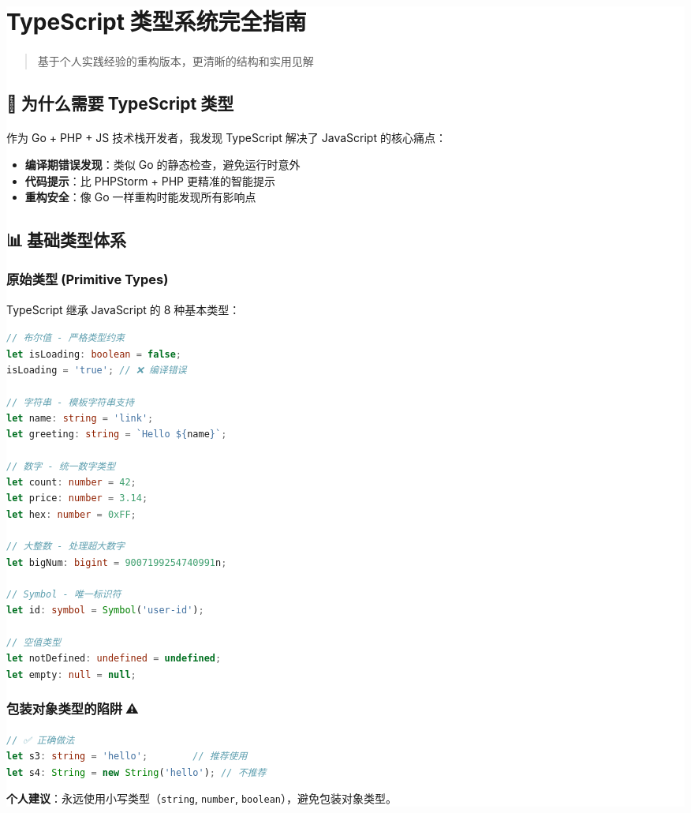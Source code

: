 # TypeScript 类型系统完全指南

> 基于个人实践经验的重构版本，更清晰的结构和实用见解

## 🎯 为什么需要 TypeScript 类型

作为 Go + PHP + JS 技术栈开发者，我发现 TypeScript 解决了 JavaScript 的核心痛点：

- **编译期错误发现**：类似 Go 的静态检查，避免运行时意外
- **代码提示**：比 PHPStorm + PHP 更精准的智能提示
- **重构安全**：像 Go 一样重构时能发现所有影响点

## 📊 基础类型体系

### 原始类型 (Primitive Types)

TypeScript 继承 JavaScript 的 8 种基本类型：

```typescript
// 布尔值 - 严格类型约束
let isLoading: boolean = false;
isLoading = 'true'; // ❌ 编译错误

// 字符串 - 模板字符串支持
let name: string = 'link';
let greeting: string = `Hello ${name}`;

// 数字 - 统一数字类型
let count: number = 42;
let price: number = 3.14;
let hex: number = 0xFF;

// 大整数 - 处理超大数字
let bigNum: bigint = 9007199254740991n;

// Symbol - 唯一标识符
let id: symbol = Symbol('user-id');

// 空值类型
let notDefined: undefined = undefined;
let empty: null = null;
```

### 包装对象类型的陷阱 ⚠️

```typescript
// ✅ 正确做法
let s3: string = 'hello';        // 推荐使用
let s4: String = new String('hello'); // 不推荐
```

**个人建议**：永远使用小写类型（`string`, `number`, `boolean`），避免包装对象类型。
